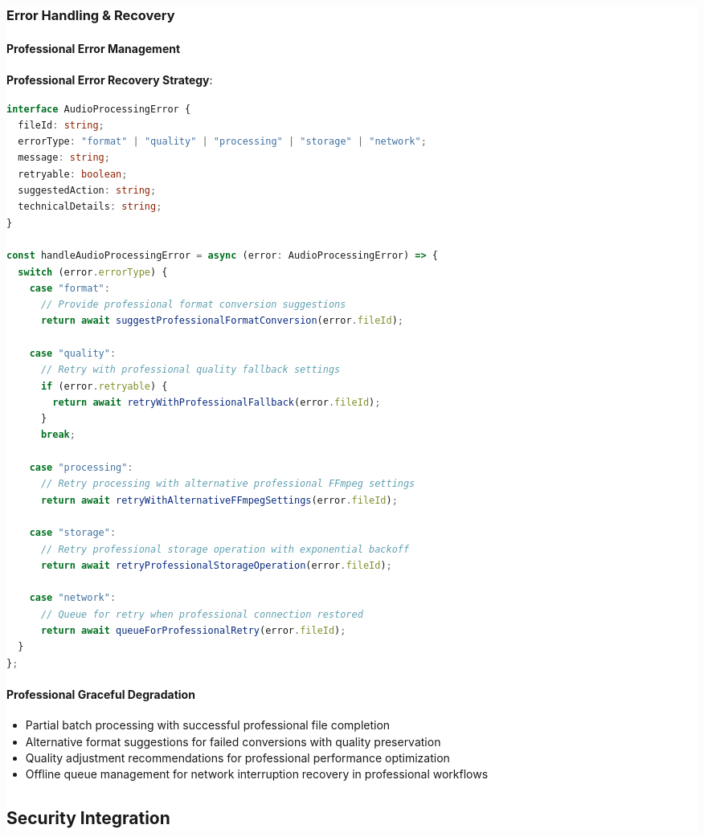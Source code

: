 ### Error Handling & Recovery

#### Professional Error Management

**Professional Error Recovery Strategy**:

```typescript
interface AudioProcessingError {
  fileId: string;
  errorType: "format" | "quality" | "processing" | "storage" | "network";
  message: string;
  retryable: boolean;
  suggestedAction: string;
  technicalDetails: string;
}

const handleAudioProcessingError = async (error: AudioProcessingError) => {
  switch (error.errorType) {
    case "format":
      // Provide professional format conversion suggestions
      return await suggestProfessionalFormatConversion(error.fileId);

    case "quality":
      // Retry with professional quality fallback settings
      if (error.retryable) {
        return await retryWithProfessionalFallback(error.fileId);
      }
      break;

    case "processing":
      // Retry processing with alternative professional FFmpeg settings
      return await retryWithAlternativeFFmpegSettings(error.fileId);

    case "storage":
      // Retry professional storage operation with exponential backoff
      return await retryProfessionalStorageOperation(error.fileId);

    case "network":
      // Queue for retry when professional connection restored
      return await queueForProfessionalRetry(error.fileId);
  }
};
```

#### Professional Graceful Degradation

- Partial batch processing with successful professional file completion
- Alternative format suggestions for failed conversions with quality preservation
- Quality adjustment recommendations for professional performance optimization
- Offline queue management for network interruption recovery in professional workflows

## Security Integration
